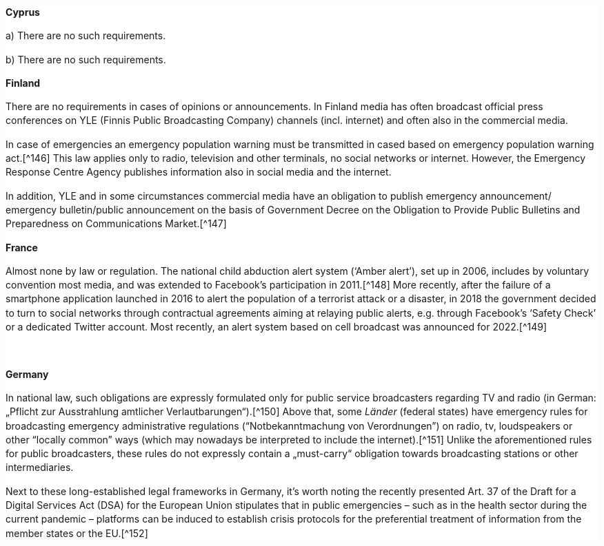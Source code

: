 **Cyprus**

a\) There are no such requirements.

b\) There are no such requirements.

**Finland**

There are no requirements in cases of opinions or announcements. In
Finland media has often broadcast official press conferences on YLE
(Finnis Public Broadcasting Company) channels (incl. internet) and often
also in the commercial media. 

In case of emergencies an emergency population warning must be
transmitted in cased based on emergency population warning act.[^146]
This law applies only to radio, television and other terminals, no
social networks or internet. However, the Emergency Response Centre
Agency publishes information also in social media and the internet.

In addition, YLE and in some circumstances commercial media have an
obligation to publish emergency announcement/ emergency bulletin/public
announcement on the basis of Government Decree on the Obligation to
Provide Public Bulletins and Preparedness on Communications
Market.[^147]

**France**

Almost none by law or regulation. The national child abduction alert
system (‘Amber alert’), set up in 2006, includes by voluntary convention
most media, and was extended to Facebook’s participation in 2011.[^148]
More recently, after the failure of a smartphone application launched in
2016 to alert the population of a terrorist attack or a disaster, in
2018 the government decided to turn to social networks through
contractual agreements aiming at relaying public alerts, e.g. through
Facebook’s ‘Safety Check’ or a dedicated Twitter account. Most recently,
an alert system based on cell broadcast was announced for 2022.[^149]

 

**Germany**

In national law, such obligations are expressly formulated only for
public service broadcasters regarding TV and radio (in German: „Pflicht
zur Ausstrahlung amtlicher Verlautbarungen“).[^150] Above that, some
*Länder* (federal states) have emergency rules for broadcasting
emergency administrative regulations (“Notbekanntmachung von
Verordnungen”) on radio, tv, loudspeakers or other “locally common” ways
(which may nowadays be interpreted to include the internet).[^151]
Unlike the aforementioned rules for public broadcasters, these rules do
not expressly contain a „must-carry“ obligation towards broadcasting
stations or other intermediaries.

Next to these long-established legal frameworks in Germany, it’s worth
noting the recently presented Art. 37 of the Draft for a Digital
Services Act (DSA) for the European Union stipulates that in public
emergencies – such as in the health sector during the current pandemic –
platforms can be induced to establish crisis protocols for the
preferential treatment of information from the member states or the
EU.[^152]
